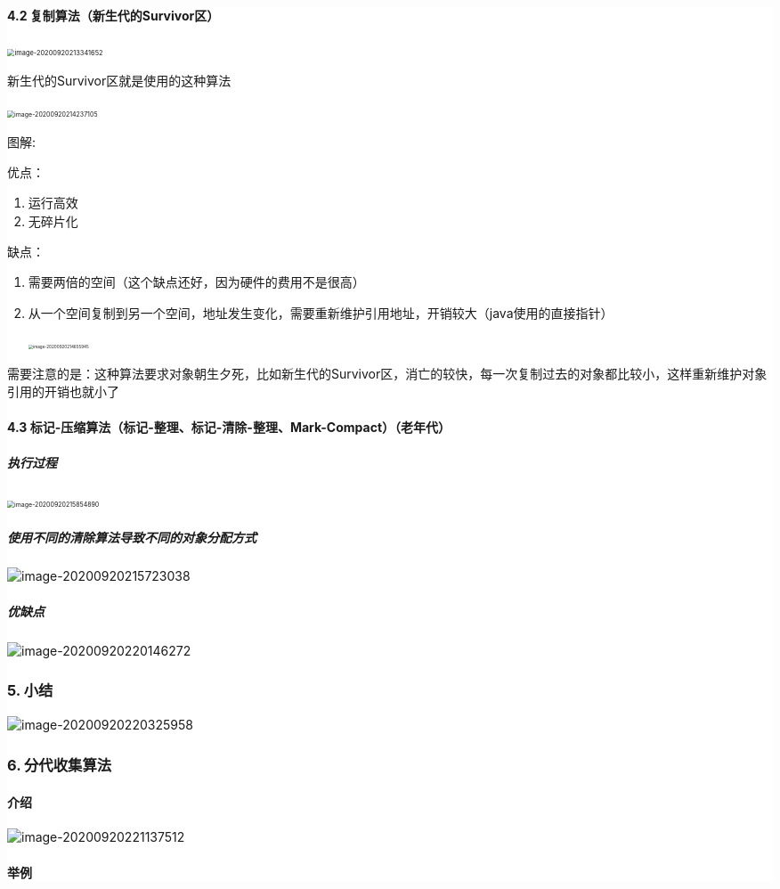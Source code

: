 
#### 4.2 复制算法（新生代的Survivor区）





<img src="https://zhaozihui-typro.oss-cn-beijing.aliyuncs.com/typora/20200921195107.png" alt="image-20200920213341652" style="zoom:53%;" />

新生代的Survivor区就是使用的这种算法

<img src="https://zhaozihui-typro.oss-cn-beijing.aliyuncs.com/typora/20200921195108.png" alt="image-20200920214237105" style="zoom:50%;" />

图解:

优点：

1. 运行高效
2. 无碎片化

缺点：

1. 需要两倍的空间（这个缺点还好，因为硬件的费用不是很高）

2. 从一个空间复制到另一个空间，地址发生变化，需要重新维护引用地址，开销较大（java使用的直接指针）

   <img src="https://zhaozihui-typro.oss-cn-beijing.aliyuncs.com/typora/20200921195109.png" alt="image-20200920214655945" style="zoom:33%;" />

需要注意的是：这种算法要求对象朝生夕死，比如新生代的Survivor区，消亡的较快，每一次复制过去的对象都比较小，这样重新维护对象引用的开销也就小了

#### 4.3 标记-压缩算法（标记-整理、标记-清除-整理、Mark-Compact）（老年代）



##### 执行过程

<img src="https://zhaozihui-typro.oss-cn-beijing.aliyuncs.com/typora/20200921195110.png" alt="image-20200920215854890" style="zoom:50%;" />

##### 使用不同的清除算法导致不同的对象分配方式

<img src="https://zhaozihui-typro.oss-cn-beijing.aliyuncs.com/typora/20200921195111.png" alt="image-20200920215723038" />

##### 优缺点

![image-20200920220146272](https://zhaozihui-typro.oss-cn-beijing.aliyuncs.com/typora/20200921195112.png)

### 5. 小结

![image-20200920220325958](https://zhaozihui-typro.oss-cn-beijing.aliyuncs.com/typora/20200921195113.png)

### 6. 分代收集算法

#### 介绍

![image-20200920221137512](https://zhaozihui-typro.oss-cn-beijing.aliyuncs.com/typora/20200921195114.png)

#### 举例
